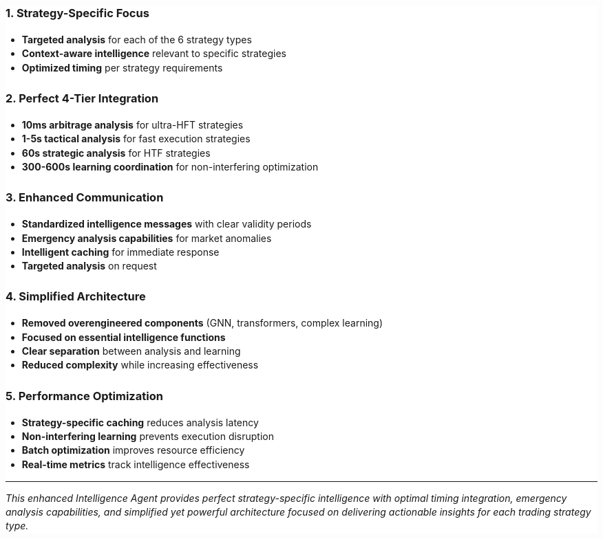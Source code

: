 ### **1. Strategy-Specific Focus**
- **Targeted analysis** for each of the 6 strategy types
- **Context-aware intelligence** relevant to specific strategies
- **Optimized timing** per strategy requirements

### **2. Perfect 4-Tier Integration**
- **10ms arbitrage analysis** for ultra-HFT strategies
- **1-5s tactical analysis** for fast execution strategies
- **60s strategic analysis** for HTF strategies
- **300-600s learning coordination** for non-interfering optimization

### **3. Enhanced Communication**
- **Standardized intelligence messages** with clear validity periods
- **Emergency analysis capabilities** for market anomalies
- **Intelligent caching** for immediate response
- **Targeted analysis** on request

### **4. Simplified Architecture**
- **Removed overengineered components** (GNN, transformers, complex learning)
- **Focused on essential intelligence functions**
- **Clear separation** between analysis and learning
- **Reduced complexity** while increasing effectiveness

### **5. Performance Optimization**
- **Strategy-specific caching** reduces analysis latency
- **Non-interfering learning** prevents execution disruption
- **Batch optimization** improves resource efficiency
- **Real-time metrics** track intelligence effectiveness

---

*This enhanced Intelligence Agent provides perfect strategy-specific intelligence with optimal timing integration, emergency analysis capabilities, and simplified yet powerful architecture focused on delivering actionable insights for each trading strategy type.*

